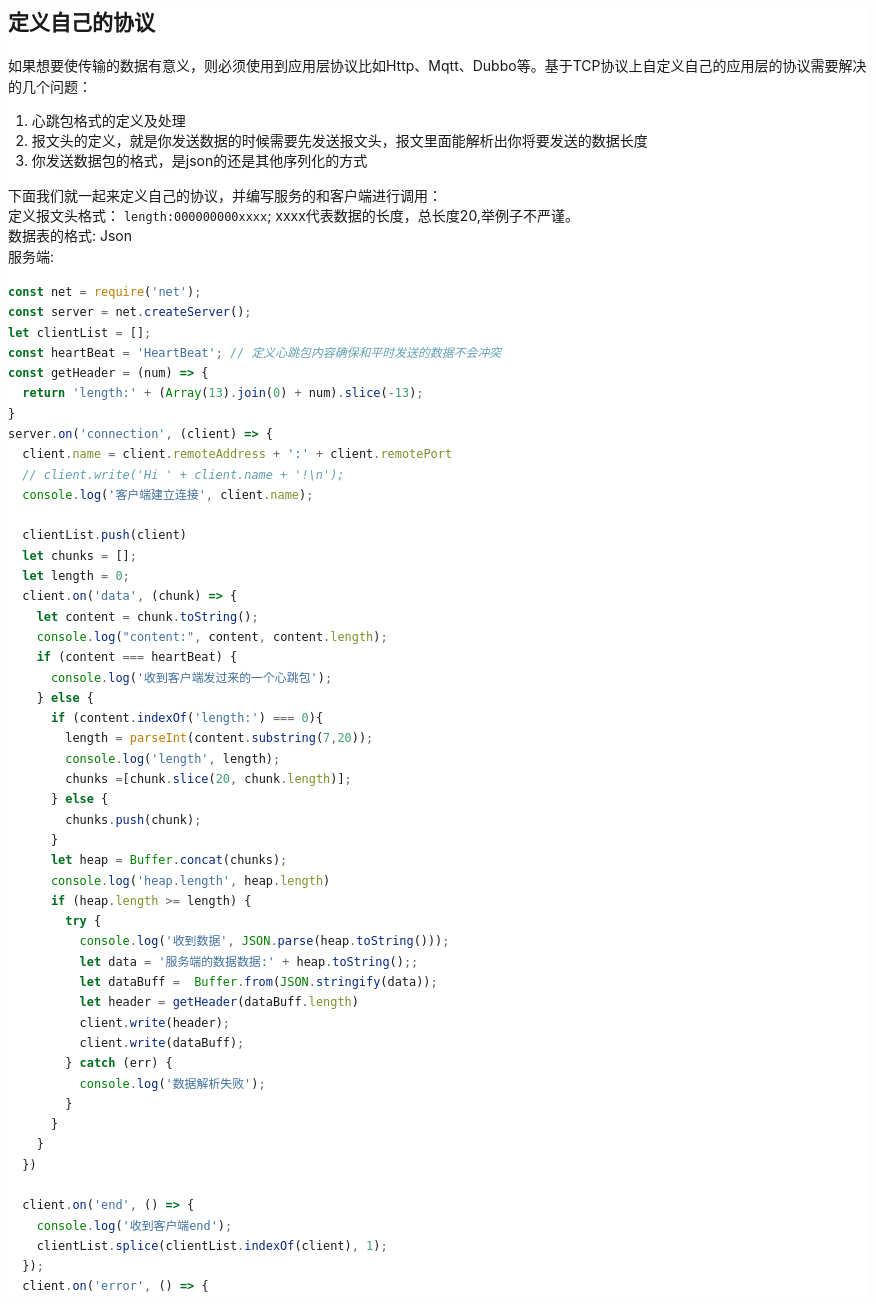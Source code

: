 ## 定义自己的协议
如果想要使传输的数据有意义，则必须使用到应用层协议比如Http、Mqtt、Dubbo等。基于TCP协议上自定义自己的应用层的协议需要解决的几个问题：

1.  心跳包格式的定义及处理
2.  报文头的定义，就是你发送数据的时候需要先发送报文头，报文里面能解析出你将要发送的数据长度
3.  你发送数据包的格式，是json的还是其他序列化的方式


下面我们就一起来定义自己的协议，并编写服务的和客户端进行调用：  
定义报文头格式： `length:000000000xxxx`; xxxx代表数据的长度，总长度20,举例子不严谨。  
数据表的格式: Json  
服务端:

```js
const net = require('net');
const server = net.createServer();
let clientList = [];
const heartBeat = 'HeartBeat'; // 定义心跳包内容确保和平时发送的数据不会冲突
const getHeader = (num) => {
  return 'length:' + (Array(13).join(0) + num).slice(-13);
}
server.on('connection', (client) => {
  client.name = client.remoteAddress + ':' + client.remotePort
  // client.write('Hi ' + client.name + '!\n');
  console.log('客户端建立连接', client.name);

  clientList.push(client)
  let chunks = [];
  let length = 0;
  client.on('data', (chunk) => {
    let content = chunk.toString();
    console.log("content:", content, content.length);
    if (content === heartBeat) {
      console.log('收到客户端发过来的一个心跳包');
    } else {
      if (content.indexOf('length:') === 0){
        length = parseInt(content.substring(7,20));
        console.log('length', length);
        chunks =[chunk.slice(20, chunk.length)];
      } else {
        chunks.push(chunk);
      }
      let heap = Buffer.concat(chunks);
      console.log('heap.length', heap.length)
      if (heap.length >= length) {
        try {
          console.log('收到数据', JSON.parse(heap.toString()));
          let data = '服务端的数据数据:' + heap.toString();;
          let dataBuff =  Buffer.from(JSON.stringify(data));
          let header = getHeader(dataBuff.length)
          client.write(header);
          client.write(dataBuff);
        } catch (err) {
          console.log('数据解析失败');
        }
      }
    }
  })

  client.on('end', () => {
    console.log('收到客户端end');
    clientList.splice(clientList.indexOf(client), 1);
  });
  client.on('error', () => {
```